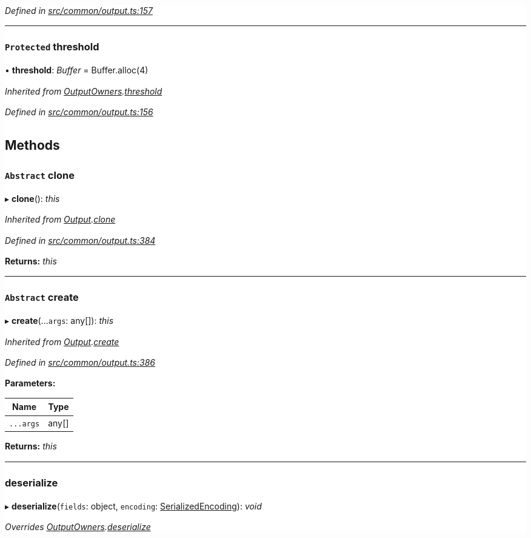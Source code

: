 _Defined in [src/common/output.ts:157](https://github.com/chain4travel/caminojs/blob/3883166/src/common/output.ts#L157)_

---

### `Protected` threshold

• **threshold**: _Buffer_ = Buffer.alloc(4)

_Inherited from [OutputOwners](common_output.outputowners).[threshold](common_output.outputowners#protected-threshold)_

_Defined in [src/common/output.ts:156](https://github.com/chain4travel/caminojs/blob/3883166/src/common/output.ts#L156)_

## Methods

### `Abstract` clone

▸ **clone**(): _this_

_Inherited from [Output](common_output.output).[clone](common_output.output#abstract-clone)_

_Defined in [src/common/output.ts:384](https://github.com/chain4travel/caminojs/blob/3883166/src/common/output.ts#L384)_

**Returns:** _this_

---

### `Abstract` create

▸ **create**(...`args`: any[]): _this_

_Inherited from [Output](common_output.output).[create](common_output.output#abstract-create)_

_Defined in [src/common/output.ts:386](https://github.com/chain4travel/caminojs/blob/3883166/src/common/output.ts#L386)_

**Parameters:**

| Name      | Type  |
| --------- | ----- |
| `...args` | any[] |

**Returns:** _this_

---

### deserialize

▸ **deserialize**(`fields`: object, `encoding`: [SerializedEncoding](../modules/utils_serialization#serializedencoding)): _void_

_Overrides [OutputOwners](common_output.outputowners).[deserialize](common_output.outputowners#deserialize)_
